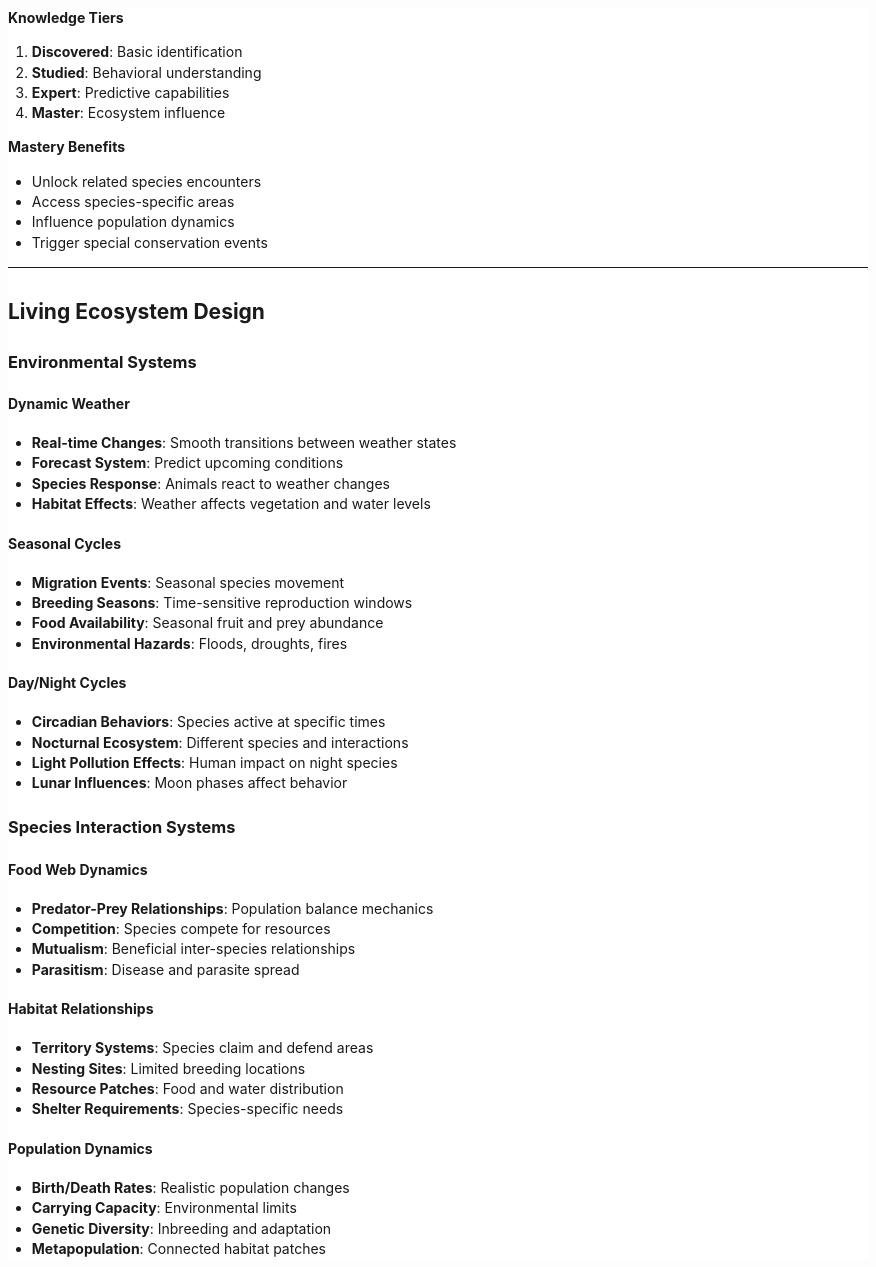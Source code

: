 **Knowledge Tiers**
1. **Discovered**: Basic identification
2. **Studied**: Behavioral understanding
3. **Expert**: Predictive capabilities
4. **Master**: Ecosystem influence

**Mastery Benefits**
- Unlock related species encounters
- Access species-specific areas
- Influence population dynamics
- Trigger special conservation events

---

## Living Ecosystem Design

### Environmental Systems

#### Dynamic Weather
- **Real-time Changes**: Smooth transitions between weather states
- **Forecast System**: Predict upcoming conditions
- **Species Response**: Animals react to weather changes
- **Habitat Effects**: Weather affects vegetation and water levels

#### Seasonal Cycles
- **Migration Events**: Seasonal species movement
- **Breeding Seasons**: Time-sensitive reproduction windows
- **Food Availability**: Seasonal fruit and prey abundance
- **Environmental Hazards**: Floods, droughts, fires

#### Day/Night Cycles
- **Circadian Behaviors**: Species active at specific times
- **Nocturnal Ecosystem**: Different species and interactions
- **Light Pollution Effects**: Human impact on night species
- **Lunar Influences**: Moon phases affect behavior

### Species Interaction Systems

#### Food Web Dynamics
- **Predator-Prey Relationships**: Population balance mechanics
- **Competition**: Species compete for resources
- **Mutualism**: Beneficial inter-species relationships
- **Parasitism**: Disease and parasite spread

#### Habitat Relationships
- **Territory Systems**: Species claim and defend areas
- **Nesting Sites**: Limited breeding locations
- **Resource Patches**: Food and water distribution
- **Shelter Requirements**: Species-specific needs

#### Population Dynamics
- **Birth/Death Rates**: Realistic population changes
- **Carrying Capacity**: Environmental limits
- **Genetic Diversity**: Inbreeding and adaptation
- **Metapopulation**: Connected habitat patches
